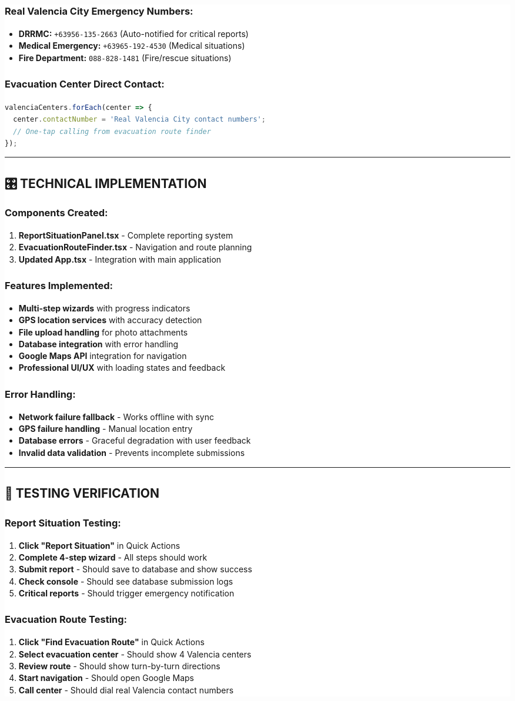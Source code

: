 ### **Real Valencia City Emergency Numbers:**
- **DRRMC:** `+63956-135-2663` (Auto-notified for critical reports)
- **Medical Emergency:** `+63965-192-4530` (Medical situations)
- **Fire Department:** `088-828-1481` (Fire/rescue situations)

### **Evacuation Center Direct Contact:**
```javascript
valenciaCenters.forEach(center => {
  center.contactNumber = 'Real Valencia City contact numbers';
  // One-tap calling from evacuation route finder
});
```

---

## 🎛️ **TECHNICAL IMPLEMENTATION**

### **Components Created:**
1. **ReportSituationPanel.tsx** - Complete reporting system
2. **EvacuationRouteFinder.tsx** - Navigation and route planning
3. **Updated App.tsx** - Integration with main application

### **Features Implemented:**
- **Multi-step wizards** with progress indicators
- **GPS location services** with accuracy detection
- **File upload handling** for photo attachments
- **Database integration** with error handling
- **Google Maps API** integration for navigation
- **Professional UI/UX** with loading states and feedback

### **Error Handling:**
- **Network failure fallback** - Works offline with sync
- **GPS failure handling** - Manual location entry
- **Database errors** - Graceful degradation with user feedback
- **Invalid data validation** - Prevents incomplete submissions

---

## 🧪 **TESTING VERIFICATION**

### **Report Situation Testing:**
1. **Click "Report Situation"** in Quick Actions
2. **Complete 4-step wizard** - All steps should work
3. **Submit report** - Should save to database and show success
4. **Check console** - Should see database submission logs
5. **Critical reports** - Should trigger emergency notification

### **Evacuation Route Testing:**
1. **Click "Find Evacuation Route"** in Quick Actions  
2. **Select evacuation center** - Should show 4 Valencia centers
3. **Review route** - Should show turn-by-turn directions
4. **Start navigation** - Should open Google Maps
5. **Call center** - Should dial real Valencia contact numbers
